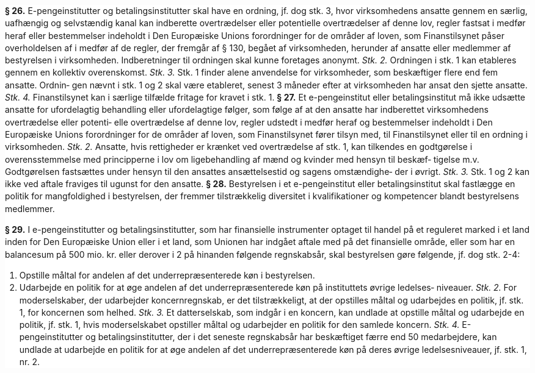 **§ 26.** E-pengeinstitutter og betalingsinstitutter skal have en ordning, jf. dog stk. 3, hvor virksomhedens
ansatte gennem en særlig, uafhængig og selvstændig kanal kan indberette overtrædelser eller potentielle
overtrædelser af denne lov, regler fastsat i medfør heraf eller bestemmelser indeholdt i Den Europæiske
Unions forordninger for de områder af loven, som Finanstilsynet påser overholdelsen af i medfør af de
regler, der fremgår af § 130, begået af virksomheden, herunder af ansatte eller medlemmer af bestyrelsen
i virksomheden. Indberetninger til ordningen skal kunne foretages anonymt.
_Stk. 2._ Ordningen i stk. 1 kan etableres gennem en kollektiv overenskomst.
_Stk. 3._ Stk. 1 finder alene anvendelse for virksomheder, som beskæftiger flere end fem ansatte. Ordnin‐
gen nævnt i stk. 1 og 2 skal være etableret, senest 3 måneder efter at virksomheden har ansat den sjette
ansatte.
_Stk. 4._ Finanstilsynet kan i særlige tilfælde fritage for kravet i stk. 1.
**§ 27.** Et e-pengeinstitut eller betalingsinstitut må ikke udsætte ansatte for ufordelagtig behandling eller
ufordelagtige følger, som følge af at den ansatte har indberettet virksomhedens overtrædelse eller potenti‐
elle overtrædelse af denne lov, regler udstedt i medfør heraf og bestemmelser indeholdt i Den Europæiske
Unions forordninger for de områder af loven, som Finanstilsynet fører tilsyn med, til Finanstilsynet eller
til en ordning i virksomheden.
_Stk. 2._ Ansatte, hvis rettigheder er krænket ved overtrædelse af stk. 1, kan tilkendes en godtgørelse i
overensstemmelse med principperne i lov om ligebehandling af mænd og kvinder med hensyn til beskæf‐
tigelse m.v. Godtgørelsen fastsættes under hensyn til den ansattes ansættelsestid og sagens omstændighe‐
der i øvrigt.
_Stk. 3._ Stk. 1 og 2 kan ikke ved aftale fraviges til ugunst for den ansatte.
**§ 28.** Bestyrelsen i et e-pengeinstitut eller betalingsinstitut skal fastlægge en politik for mangfoldighed i
bestyrelsen, der fremmer tilstrækkelig diversitet i kvalifikationer og kompetencer blandt bestyrelsens
medlemmer.

**§ 29.** I e-pengeinstitutter og betalingsinstitutter, som har finansielle instrumenter optaget til handel på et
reguleret marked i et land inden for Den Europæiske Union eller i et land, som Unionen har indgået aftale
med på det finansielle område, eller som har en balancesum på 500 mio. kr. eller derover i 2 på hinanden
følgende regnskabsår, skal bestyrelsen gøre følgende, jf. dog stk. 2-4:
1) Opstille måltal for andelen af det underrepræsenterede køn i bestyrelsen.
2) Udarbejde en politik for at øge andelen af det underrepræsenterede køn på instituttets øvrige ledelses‐
niveauer.
_Stk. 2._ For moderselskaber, der udarbejder koncernregnskab, er det tilstrækkeligt, at der opstilles måltal
og udarbejdes en politik, jf. stk. 1, for koncernen som helhed.
_Stk. 3._ Et datterselskab, som indgår i en koncern, kan undlade at opstille måltal og udarbejde en politik,
jf. stk. 1, hvis moderselskabet opstiller måltal og udarbejder en politik for den samlede koncern.
_Stk. 4._ E-pengeinstitutter og betalingsinstitutter, der i det seneste regnskabsår har beskæftiget færre end
50 medarbejdere, kan undlade at udarbejde en politik for at øge andelen af det underrepræsenterede køn
på deres øvrige ledelsesniveauer, jf. stk. 1, nr. 2.
